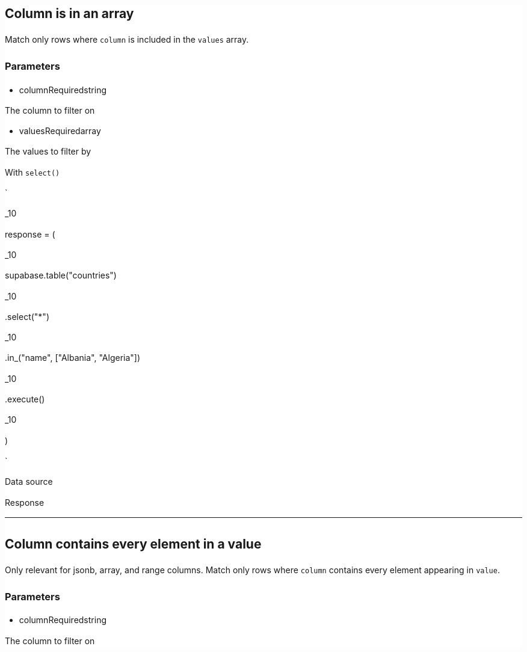 ## Column is in an array

Match only rows where `column` is included in the `values` array.

### Parameters

  * columnRequiredstring

The column to filter on

  * valuesRequiredarray

The values to filter by

With `select()`

`  

_10

response = (

_10

supabase.table("countries")

_10

.select("*")

_10

.in_("name", ["Albania", "Algeria"])

_10

.execute()

_10

)

  
`

Data source

Response

* * *

## Column contains every element in a value

Only relevant for jsonb, array, and range columns. Match only rows where
`column` contains every element appearing in `value`.

### Parameters

  * columnRequiredstring

The column to filter on
